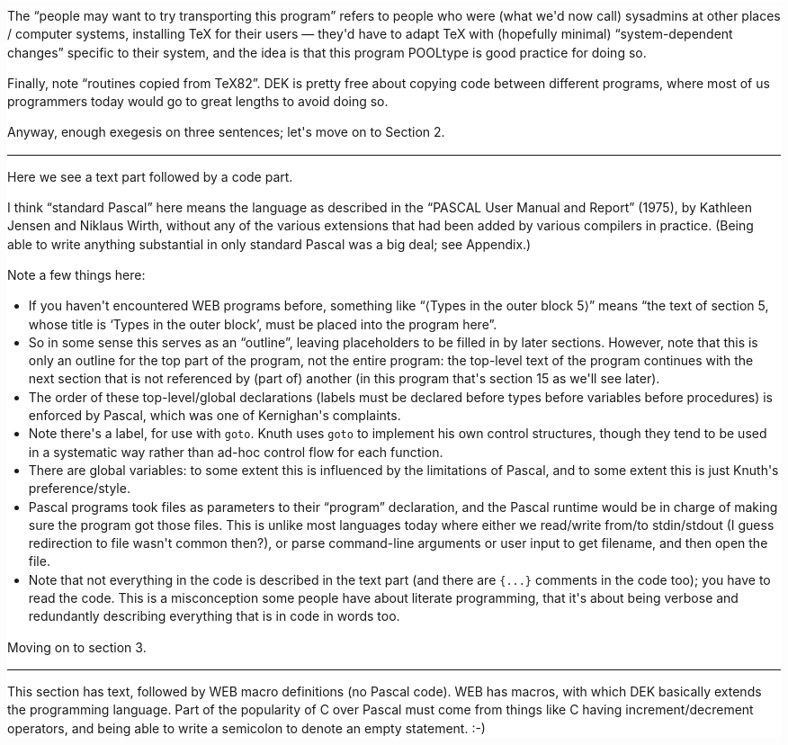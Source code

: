 The “people may want to try transporting this program” refers to people who were (what we'd now call) sysadmins at other places / computer systems, installing TeX for their users — they'd have to adapt TeX with (hopefully minimal) “system-dependent changes” specific to their system, and the idea is that this program POOLtype is good practice for doing so.

Finally, note “routines copied from TeX82”. DEK is pretty free about copying code between different programs, where most of us programmers today would go to great lengths to avoid doing so.

Anyway, enough exegesis on three sentences; let's move on to Section 2.

----

<object type="image/svg+xml" data="pooltype-02.svg"></object>

Here we see a text part followed by a code part. 

I think “standard Pascal” here means the language as described in the “PASCAL User Manual and Report” (1975), by Kathleen Jensen and Niklaus Wirth, without any of the various extensions that had been added by various compilers in practice. (Being able to write anything substantial in only standard Pascal was a big deal; see Appendix.)

Note a few things here:

* If you haven't encountered WEB programs before, something like “⟨Types in the outer block 5⟩” means “the text of section 5, whose title is ‘Types in the outer block’, must be placed into the program here”.
* So in some sense this serves as an “outline”, leaving placeholders to be filled in by later sections. However, note that this is only an outline for the top part of the program, not the entire program: the top-level text of the program continues with the next section that is not referenced by (part of) another (in this program that's section 15 as we'll see later).
* The order of these top-level/global declarations (labels must be declared before types before variables before procedures) is enforced by Pascal, which was one of Kernighan's complaints.
* Note there's a label, for use with `goto`. Knuth uses `goto` to implement his own control structures, though they tend to be used in a systematic way rather than ad-hoc control flow for each function.
* There are global variables: to some extent this is influenced by the limitations of Pascal, and to some extent this is just Knuth's preference/style.
* Pascal programs took files as parameters to their “program” declaration, and the Pascal runtime would be in charge of making sure the program got those files. This is unlike most languages today where either we read/write from/to stdin/stdout (I guess redirection to file wasn't common then?), or parse command-line arguments or user input to get filename, and then open the file.
* Note that not everything in the code is described in the text part (and there are `{...}` comments in the code too); you have to read the code. This is a misconception some people have about literate programming, that it's about being verbose and redundantly describing everything that is in code in words too.

Moving on to section 3.

----

<object type="image/svg+xml" data="pooltype-03.svg"></object>

This section has text, followed by WEB macro definitions (no Pascal code). WEB has macros, with which DEK basically extends the programming language. Part of the popularity of C over Pascal must come from things like C having increment/decrement operators, and being able to write a semicolon to denote an empty statement. :-)
